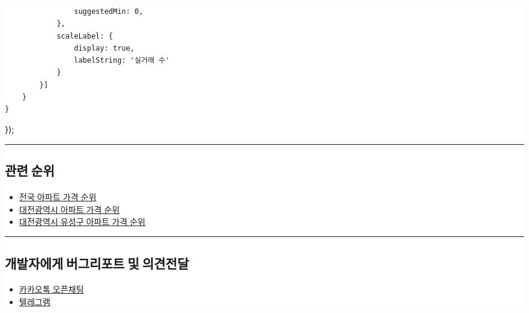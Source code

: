                     suggestedMin: 0,
                },
                scaleLabel: {
                    display: true,
                    labelString: '실거래 수'
                }
            }]
        }
    }
});

</script>


---

## 관련 순위

- [전국 아파트 가격 순위](https://inasie.github.io/apt-ranking/전국)
- [대전광역시 아파트 가격 순위](https://inasie.github.io/apt-ranking/대전광역시)
- [대전광역시 유성구 아파트 가격 순위](https://inasie.github.io/apt-ranking/대전광역시-유성구)


---

## 개발자에게 버그리포트 및 의견전달

- [카카오톡 오픈채팅](https://open.kakao.com/o/gLJUAP4)
- [텔레그램](https://t.me/inasie)

